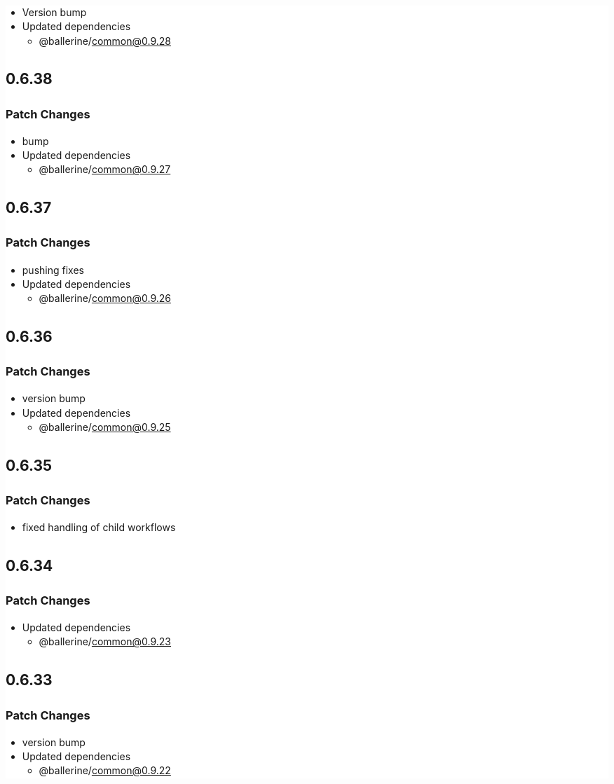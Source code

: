 - Version bump
- Updated dependencies
  - @ballerine/common@0.9.28

## 0.6.38

### Patch Changes

- bump
- Updated dependencies
  - @ballerine/common@0.9.27

## 0.6.37

### Patch Changes

- pushing fixes
- Updated dependencies
  - @ballerine/common@0.9.26

## 0.6.36

### Patch Changes

- version bump
- Updated dependencies
  - @ballerine/common@0.9.25

## 0.6.35

### Patch Changes

- fixed handling of child workflows

## 0.6.34

### Patch Changes

- Updated dependencies
  - @ballerine/common@0.9.23

## 0.6.33

### Patch Changes

- version bump
- Updated dependencies
  - @ballerine/common@0.9.22
